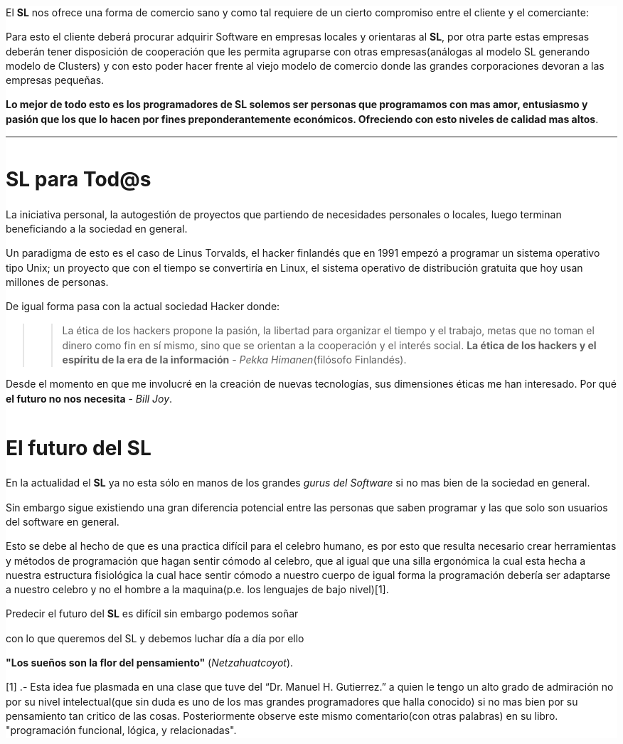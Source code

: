 El **SL** nos ofrece una forma de comercio sano y como tal requiere de un cierto compromiso entre el cliente y el comerciante:

Para esto el cliente deberá procurar adquirir Software en empresas locales y orientaras al **SL**, por otra parte estas empresas deberán tener disposición de cooperación que les permita agruparse con otras empresas(análogas al modelo SL generando modelo de Clusters) y con esto poder hacer frente al viejo modelo de comercio donde las grandes corporaciones devoran a las empresas pequeñas.

__Lo mejor de todo esto es los programadores de SL solemos ser personas que programamos con mas amor, entusiasmo y pasión que los que lo hacen por fines preponderantemente económicos. Ofreciendo con esto niveles de calidad mas altos__.

------------------------------------------------------------------------------------------

SL para Tod@s
==========================================================================================

La iniciativa personal, la autogestión de proyectos que partiendo de necesidades personales o locales, luego terminan beneficiando a la sociedad en general.

Un paradigma de esto es el caso de Linus Torvalds, el hacker finlandés que en 1991 empezó a programar un sistema operativo tipo Unix; un proyecto que con el tiempo se convertiría en Linux, el sistema operativo de distribución gratuita que hoy usan millones de personas.

De igual forma pasa con la actual sociedad Hacker donde:

>> La ética de los hackers propone la pasión, la libertad para organizar el tiempo y el trabajo, metas que no toman el dinero como fin en sí mismo, sino que se orientan a la cooperación y el interés social. **La ética de los  hackers y el espíritu de la era de la información**  - _Pekka Himanen_(filósofo Finlandés).

Desde el momento en que me involucré en la creación de nuevas tecnologías, sus dimensiones éticas me han interesado. Por qué **el futuro no nos necesita** - _Bill Joy_.

El futuro del SL
==========================================================================================

En la actualidad el **SL** ya no esta sólo en manos de los grandes _gurus del Software_ si no mas bien de la sociedad en general.

Sin embargo sigue existiendo una gran diferencia potencial entre las personas que saben programar y las que solo son usuarios del software en general.

Esto se debe al hecho de que es una practica difícil para el celebro humano, es por esto que resulta necesario crear herramientas y métodos de programación que hagan sentir cómodo al celebro, que al igual que una silla ergonómica la cual esta hecha a nuestra estructura fisiológica la cual hace sentir cómodo a nuestro cuerpo de igual forma la programación debería ser adaptarse a nuestro celebro y no el hombre a la maquina(p.e. los lenguajes de bajo nivel)[1].


Predecir el futuro del **SL** es difícil sin embargo podemos soñar

con lo que queremos del SL y debemos luchar día a día por ello


**"Los sueños son la flor del pensamiento"** (_Netzahuatcoyot_).


[1] .- Esta idea fue plasmada en una clase que tuve del “Dr. Manuel H. Gutierrez.” a quien le tengo un alto grado de admiración no por su nivel intelectual(que sin duda es uno de los mas grandes programadores que halla conocido) si no mas bien por su pensamiento tan critico de las cosas.
Posteriormente observe este mismo comentario(con otras palabras) en su libro. "programación funcional, lógica, y relacionadas".

